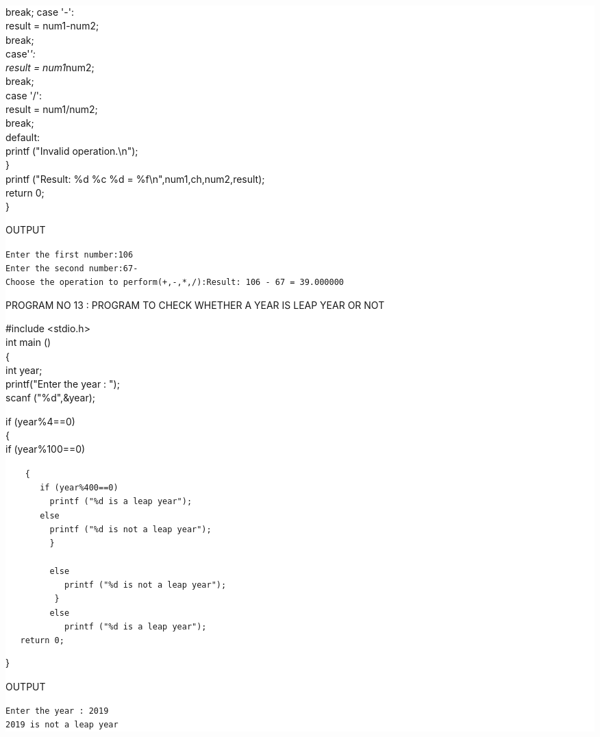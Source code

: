 break; 
case '-':  
result = num1-num2;  
break;  
case'*':  
result = num1*num2;  
break;  
case '/':  
result = num1/num2;  
break;  
default:  
printf ("Invalid operation.\n");  
}  
printf ("Result: %d %c %d = %f\n",num1,ch,num2,result);  
return 0;  
}  

OUTPUT

`Enter the first number:106`  
`Enter the second number:67-`  
`Choose the operation to perform(+,-,*,/):Result: 106 - 67 = 39.000000`

PROGRAM NO 13 : PROGRAM TO CHECK WHETHER A YEAR IS LEAP YEAR OR NOT

#include <stdio.h>  
 int main ()  
{  
int year;  
printf("Enter the year : ");  
scanf ("%d",&year);  

if (year%4==0)  
  {  
     if (year%100==0)  
        
        {    
           if (year%400==0)  
             printf ("%d is a leap year");   
           else   
             printf ("%d is not a leap year");  
             }  
            
             else   
                printf ("%d is not a leap year");  
              }  
             else   
                printf ("%d is a leap year");   
       return 0;  
}  

OUTPUT

`Enter the year : 2019`  
`2019 is not a leap year`
